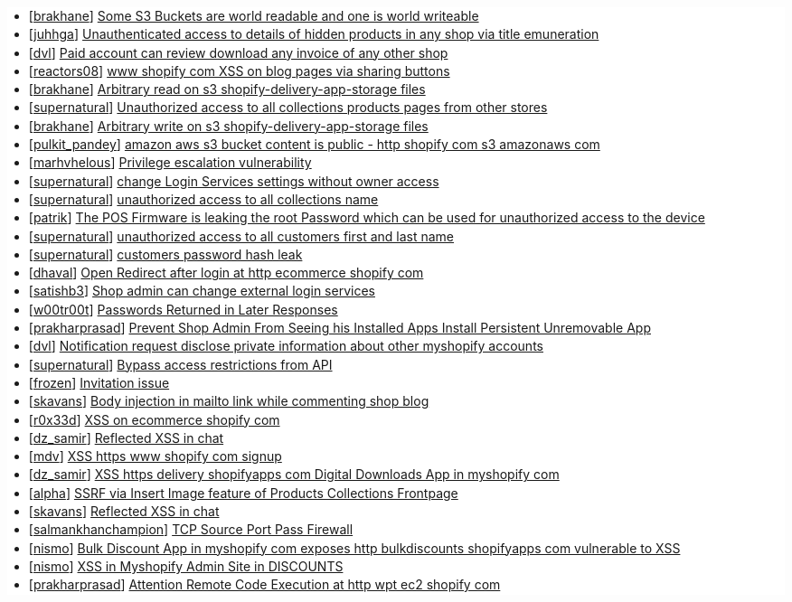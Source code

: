 * [[brakhane](https://hackerone.com/brakhane)] [Some S3 Buckets are world readable and one is world writeable ](https://hackerone.com/reports/94502)
* [[juhhga](https://hackerone.com/juhhga)] [Unauthenticated access to details of hidden products in any shop via title emuneration](https://hackerone.com/reports/93394)
* [[dvl](https://hackerone.com/dvl)] [Paid account can review download any invoice of any other shop](https://hackerone.com/reports/94899)
* [[reactors08](https://hackerone.com/reactors08)] [www shopify com XSS on blog pages via sharing buttons](https://hackerone.com/reports/87168)
* [[brakhane](https://hackerone.com/brakhane)] [Arbitrary read on s3  shopify-delivery-app-storage files](https://hackerone.com/reports/94087)
* [[supernatural](https://hackerone.com/supernatural)] [Unauthorized access to all collections products pages from other stores](https://hackerone.com/reports/93921)
* [[brakhane](https://hackerone.com/brakhane)] [Arbitrary write on s3  shopify-delivery-app-storage files](https://hackerone.com/reports/93691)
* [[pulkit_pandey](https://hackerone.com/pulkit_pandey)] [amazon aws s3 bucket content is public - http  shopify com s3 amazonaws com ](https://hackerone.com/reports/57505)
* [[marhvhelous](https://hackerone.com/marhvhelous)] [Privilege escalation vulnerability](https://hackerone.com/reports/90671)
* [[supernatural](https://hackerone.com/supernatural)] [change Login Services settings without owner access](https://hackerone.com/reports/90690)
* [[supernatural](https://hackerone.com/supernatural)] [unauthorized access to all collections name](https://hackerone.com/reports/93004)
* [[patrik](https://hackerone.com/patrik)] [The POS Firmware is leaking the root Password which can be used for unauthorized access to the device ](https://hackerone.com/reports/92633)
* [[supernatural](https://hackerone.com/supernatural)] [unauthorized access to all customers first and last name ](https://hackerone.com/reports/92453)
* [[supernatural](https://hackerone.com/supernatural)] [customers password hash leak  ](https://hackerone.com/reports/92344)
* [[dhaval](https://hackerone.com/dhaval)] [Open Redirect after login at http  ecommerce shopify com](https://hackerone.com/reports/55546)
* [[satishb3](https://hackerone.com/satishb3)] [Shop admin can change external login services](https://hackerone.com/reports/56626)
* [[w00tr00t](https://hackerone.com/w00tr00t)] [Passwords Returned in Later Responses ](https://hackerone.com/reports/90862)
* [[prakharprasad](https://hackerone.com/prakharprasad)] [Prevent Shop Admin From Seeing his Installed Apps  Install Persistent Unremovable App](https://hackerone.com/reports/72793)
* [[dvl](https://hackerone.com/dvl)] [Notification request disclose private information about other myshopify accounts](https://hackerone.com/reports/56936)
* [[supernatural](https://hackerone.com/supernatural)] [Bypass access restrictions from API](https://hackerone.com/reports/67557)
* [[frozen](https://hackerone.com/frozen)] [Invitation issue](https://hackerone.com/reports/56726)
* [[skavans](https://hackerone.com/skavans)] [Body injection in mailto link while commenting shop blog](https://hackerone.com/reports/72976)
* [[r0x33d](https://hackerone.com/r0x33d)] [XSS on ecommerce shopify com](https://hackerone.com/reports/56779)
* [[dz_samir](https://hackerone.com/dz_samir)] [Reflected XSS in chat ](https://hackerone.com/reports/81757)
* [[mdv](https://hackerone.com/mdv)] [XSS https  www shopify com signup](https://hackerone.com/reports/85291)
* [[dz_samir](https://hackerone.com/dz_samir)] [XSS https  delivery shopifyapps com  Digital Downloads App in myshopify com ](https://hackerone.com/reports/81441)
* [[alpha](https://hackerone.com/alpha)] [SSRF via Insert Image feature of Products Collections Frontpage](https://hackerone.com/reports/67389)
* [[skavans](https://hackerone.com/skavans)] [Reflected XSS in chat](https://hackerone.com/reports/73566)
* [[salmankhanchampion](https://hackerone.com/salmankhanchampion)] [TCP Source Port Pass Firewall](https://hackerone.com/reports/77802)
* [[nismo](https://hackerone.com/nismo)] [Bulk Discount App in myshopify com exposes http  bulkdiscounts shopifyapps com vulnerable to XSS](https://hackerone.com/reports/62861)
* [[nismo](https://hackerone.com/nismo)] [XSS in Myshopify Admin Site in DISCOUNTS](https://hackerone.com/reports/71614)
* [[prakharprasad](https://hackerone.com/prakharprasad)] [Attention Remote Code Execution at http  wpt ec2 shopify com ](https://hackerone.com/reports/73567)